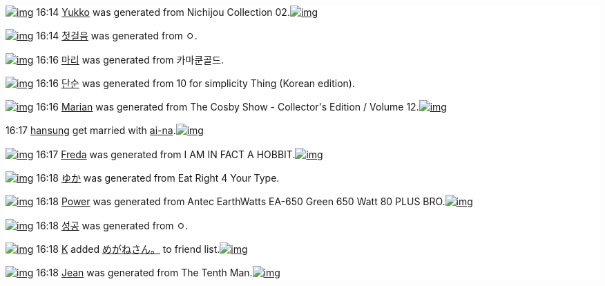 [![img](http://www.deviantsart.com/36848q.png)](http://www.barcodekanojo.com/kanojo/3032560/Yukko) 16:14 [Yukko](http://www.barcodekanojo.com/kanojo/3032560/Yukko) was generated from Nichijou Collection 02.[![img](http://www.deviantsart.com/2992bjd.jpeg)](http://www.barcodekanojo.com/product_images/barcode/5739099/1404026068/50x50xNichijou,P20Collection,P2002.jpg,qw=88,ah=88.pagespeed.ic.MELrfUpueE.jpg) 

[![img](http://www.deviantsart.com/1mikhmd.png)](http://www.barcodekanojo.com/kanojo/3032561/%EC%B2%AB%EA%B1%B8%EC%9D%8C) 16:14 [첫걸음](http://www.barcodekanojo.com/kanojo/3032561/%EC%B2%AB%EA%B1%B8%EC%9D%8C) was generated from ㅇ.

[![img](http://www.deviantsart.com/f1uq34.png)](http://www.barcodekanojo.com/kanojo/3032562/%EB%A7%88%EB%A6%AC) 16:16 [마리](http://www.barcodekanojo.com/kanojo/3032562/%EB%A7%88%EB%A6%AC) was generated from 카마쿤골드.

[![img](http://www.deviantsart.com/25u5b5o.png)](http://www.barcodekanojo.com/kanojo/3032563/%EB%8B%A8%EC%88%9C) 16:16 [단순](http://www.barcodekanojo.com/kanojo/3032563/%EB%8B%A8%EC%88%9C) was generated from 10 for simplicity Thing (Korean edition).

[![img](http://www.deviantsart.com/1nmmev5.png)](http://www.barcodekanojo.com/kanojo/3032564/Marian) 16:16 [Marian](http://www.barcodekanojo.com/kanojo/3032564/Marian) was generated from The Cosby Show - Collector's Edition / Volume 12.[![img](http://www.deviantsart.com/kll9u5.jpeg)](http://www.barcodekanojo.com/product_images/barcode/5739103/1404026153/50x50xThe,P20Cosby,P20Show,P20-,P20Collector,P27s,P20Edition,P20,P2F,P20Volume,P2012.jpg,qw=88,ah=88.pagespeed.ic.1_PvnXvHe_.jpg) 

16:17 [hansung](http://www.barcodekanojo.com/user/472774/hansung) get married with [ai-na](http://www.barcodekanojo.com/kanojo/3029417/ai-na).[![img](http://www.deviantsart.com/5k3l8l.png)](http://www.barcodekanojo.com/kanojo/3029417/ai-na) 

[![img](http://www.deviantsart.com/3nlf1nd.png)](http://www.barcodekanojo.com/kanojo/3032565/Freda) 16:17 [Freda](http://www.barcodekanojo.com/kanojo/3032565/Freda) was generated from I AM IN FACT A HOBBIT.[![img](http://www.deviantsart.com/152us57.jpeg)](http://www.barcodekanojo.com/product_images/barcode/5739104/1404026218/50x50xI,P20AM,P20IN,P20FACT,P20A,P20HOBBIT.jpg,qw=88,ah=88.pagespeed.ic.ygDZ5eJFJH.jpg) 

[![img](http://www.deviantsart.com/1i29his.png)](http://www.barcodekanojo.com/kanojo/3032566/%E3%82%86%E3%81%8B) 16:18 [ゆか](http://www.barcodekanojo.com/kanojo/3032566/%E3%82%86%E3%81%8B) was generated from Eat Right 4 Your Type.

[![img](http://www.deviantsart.com/3bjuhgk.png)](http://www.barcodekanojo.com/kanojo/3032567/Power) 16:18 [Power](http://www.barcodekanojo.com/kanojo/3032567/Power) was generated from Antec EarthWatts EA-650 Green 650 Watt 80 PLUS BRO.[![img](http://www.deviantsart.com/1527hl8.jpeg)](http://www.barcodekanojo.com/product_images/barcode/5739106/1404026237/50x50xAntec,P20EarthWatts,P20EA-650,P20Green,P20650,P20Watt,P2080,P20PLUS,P20BRO.jpg,qw=88,ah=88.pagespeed.ic.KeyPb2hThC.jpg) 

[![img](http://www.deviantsart.com/k35467.png)](http://www.barcodekanojo.com/kanojo/3032568/%EC%84%B1%EA%B3%B5) 16:18 [성공](http://www.barcodekanojo.com/kanojo/3032568/%EC%84%B1%EA%B3%B5) was generated from ㅇ.

[![img](http://www.deviantsart.com/dhhpfo.jpeg)](http://www.barcodekanojo.com/user/237274/K) 16:18 [K](http://www.barcodekanojo.com/user/237274/K) added [めがねさん。](http://www.barcodekanojo.com/kanojo/206601/%E3%82%81%E3%81%8C%E3%81%AD%E3%81%95%E3%82%93%E3%80%82) to friend list.[![img](http://www.deviantsart.com/22jsq66.png)](http://www.barcodekanojo.com/kanojo/206601/%E3%82%81%E3%81%8C%E3%81%AD%E3%81%95%E3%82%93%E3%80%82) 

[![img](http://www.deviantsart.com/1ke8nv9.png)](http://www.barcodekanojo.com/kanojo/3032569/Jean) 16:18 [Jean](http://www.barcodekanojo.com/kanojo/3032569/Jean) was generated from The Tenth Man.[![img](http://www.deviantsart.com/qagdci.jpeg)](http://www.barcodekanojo.com/product_images/barcode/5739109/1404026269/50x50xThe,P20Tenth,P20Man.jpg,qw=88,ah=88.pagespeed.ic.bEdK0LmeUi.jpg) 

